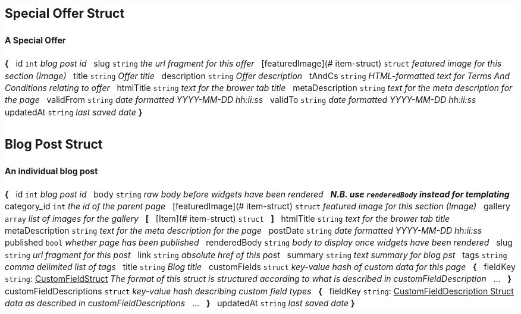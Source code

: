 
## Special Offer Struct

#### A Special Offer

**{**
&nbsp;  id `int`                    *blog post id*
&nbsp;  slug `string`               *the url fragment for this offer*
&nbsp;  [featuredImage](# item-struct) `struct`      *featured image for this section (Image)*
&nbsp;  title `string`              *Offer title*
&nbsp;  description `string`        *Offer description*
&nbsp;  tAndCs `string`             *HTML-formatted text for Terms And Conditions relating to offer*
&nbsp;  htmlTitle `string`          *text for the brower tab title*
&nbsp;  metaDescription `string`    *text for the meta description for the page*
&nbsp;  validFrom `string`          *date formatted YYYY-MM-DD hh:ii:ss*
&nbsp;  validTo `string`            *date formatted YYYY-MM-DD hh:ii:ss*
&nbsp;  updatedAt `string`          *last saved date*
**}**


## Blog Post Struct

#### An individual blog post

**{**
&nbsp;  id `int`                    *blog post id*
&nbsp;  body `string`               *raw body before widgets have been rendered*
&nbsp;                              ***N.B. use `renderedBody` instead for templating***
&nbsp;  category_id `int`           *the id of the parent page*
&nbsp;  [featuredImage](# item-struct) `struct`      *featured image for this section (Image)*
&nbsp;  gallery `array`             *list of images for the gallery*
&nbsp;   **[**
&nbsp;      [Item](# item-struct) `struct`
&nbsp;   **]**
&nbsp;  htmlTitle `string`          *text for the brower tab title*
&nbsp;  metaDescription `string`    *text for the meta description for the page*
&nbsp;  postDate `string`           *date formatted YYYY-MM-DD hh:ii:ss*
&nbsp;  published `bool`            *whether page has been published*
&nbsp;  renderedBody `string`       *body to display once widgets have been rendered*
&nbsp;  slug `string`               *url fragment for this post*
&nbsp;  link `string`               *absolute href of this post*
&nbsp;  summary `string`            *text summary for blog pst*
&nbsp;  tags `string`               *comma delimited list of tags*
&nbsp;  title `string`              *Blog title*
&nbsp;  customFields `struct`    *key-value hash of custom data for this page*
&nbsp;  **{**
&nbsp;      fieldKey `string`: [CustomFieldStruct](#custom-field-struct)  *The format of this struct is structured according to what is described in customFieldDescription*
&nbsp;      ...
&nbsp;  **}**
&nbsp;  customFieldDescriptions `struct`    *key-value hash describing custom field types*
&nbsp;  **{**
&nbsp;      fieldKey `string`: [CustomFieldDescription Struct](#custom-field-description-struct) *data as described in customFieldDescriptions*
&nbsp;      ...
&nbsp;  **}**
&nbsp;  updatedAt `string`          *last saved date*
**}**
